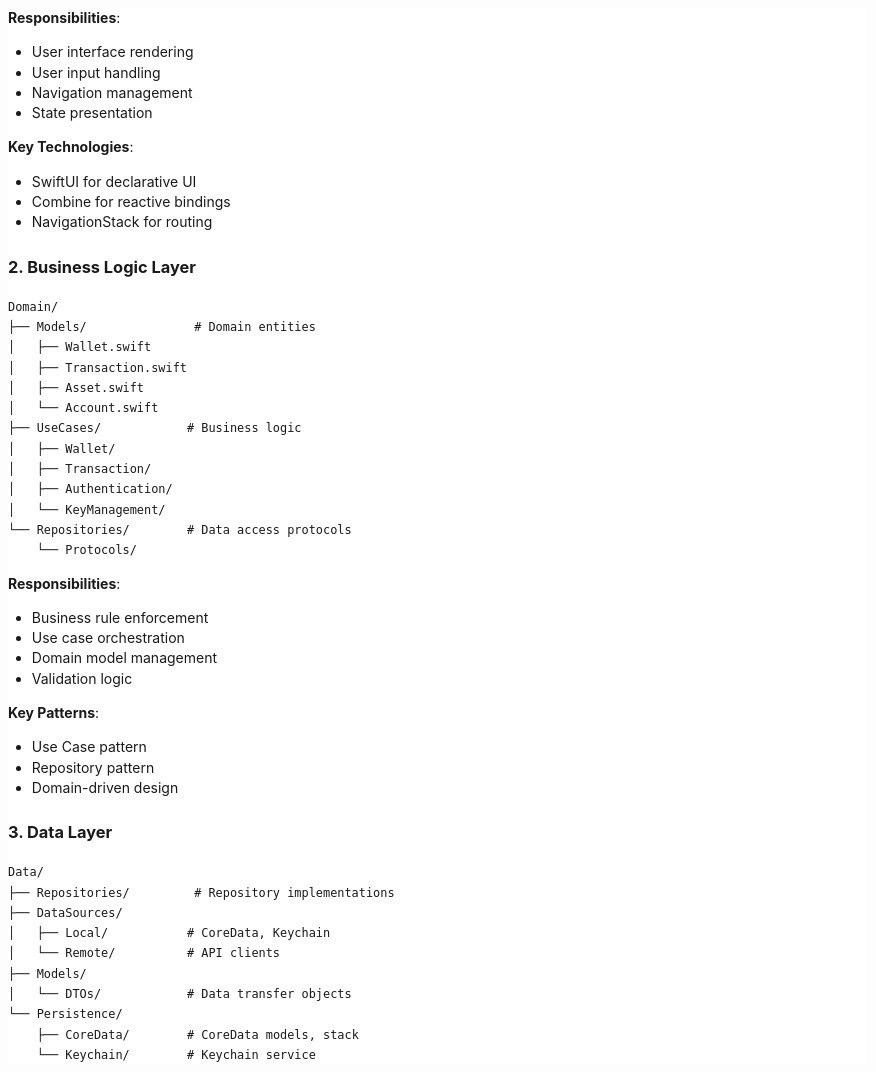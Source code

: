 **Responsibilities**:
- User interface rendering
- User input handling
- Navigation management
- State presentation

**Key Technologies**:
- SwiftUI for declarative UI
- Combine for reactive bindings
- NavigationStack for routing

### 2. Business Logic Layer

```
Domain/
├── Models/               # Domain entities
│   ├── Wallet.swift
│   ├── Transaction.swift
│   ├── Asset.swift
│   └── Account.swift
├── UseCases/            # Business logic
│   ├── Wallet/
│   ├── Transaction/
│   ├── Authentication/
│   └── KeyManagement/
└── Repositories/        # Data access protocols
    └── Protocols/
```

**Responsibilities**:
- Business rule enforcement
- Use case orchestration
- Domain model management
- Validation logic

**Key Patterns**:
- Use Case pattern
- Repository pattern
- Domain-driven design

### 3. Data Layer

```
Data/
├── Repositories/         # Repository implementations
├── DataSources/
│   ├── Local/           # CoreData, Keychain
│   └── Remote/          # API clients
├── Models/
│   └── DTOs/            # Data transfer objects
└── Persistence/
    ├── CoreData/        # CoreData models, stack
    └── Keychain/        # Keychain service
```
